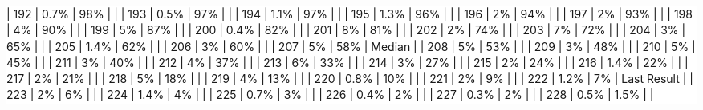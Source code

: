 | 192 | 0.7% | 98% |  |
| 193 | 0.5% | 97% |  |
| 194 | 1.1% | 97% |  |
| 195 | 1.3% | 96% |  |
| 196 | 2% | 94% |  |
| 197 | 2% | 93% |  |
| 198 | 4% | 90% |  |
| 199 | 5% | 87% |  |
| 200 | 0.4% | 82% |  |
| 201 | 8% | 81% |  |
| 202 | 2% | 74% |  |
| 203 | 7% | 72% |  |
| 204 | 3% | 65% |  |
| 205 | 1.4% | 62% |  |
| 206 | 3% | 60% |  |
| 207 | 5% | 58% | Median |
| 208 | 5% | 53% |  |
| 209 | 3% | 48% |  |
| 210 | 5% | 45% |  |
| 211 | 3% | 40% |  |
| 212 | 4% | 37% |  |
| 213 | 6% | 33% |  |
| 214 | 3% | 27% |  |
| 215 | 2% | 24% |  |
| 216 | 1.4% | 22% |  |
| 217 | 2% | 21% |  |
| 218 | 5% | 18% |  |
| 219 | 4% | 13% |  |
| 220 | 0.8% | 10% |  |
| 221 | 2% | 9% |  |
| 222 | 1.2% | 7% | Last Result |
| 223 | 2% | 6% |  |
| 224 | 1.4% | 4% |  |
| 225 | 0.7% | 3% |  |
| 226 | 0.4% | 2% |  |
| 227 | 0.3% | 2% |  |
| 228 | 0.5% | 1.5% |  |